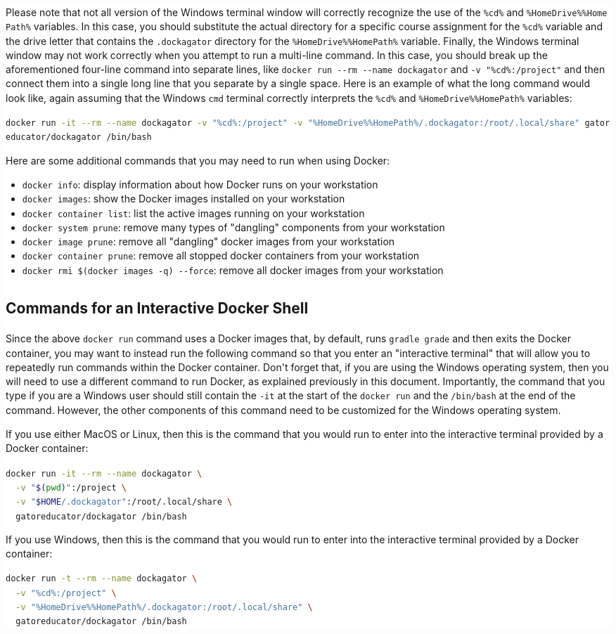 Please note that not all version of the Windows terminal window will correctly
recognize the use of the `%cd%` and `%HomeDrive%%HomePath%` variables. In this
case, you should substitute the actual directory for a specific course
assignment for the `%cd%` variable and the drive letter that contains the
`.dockagator` directory for the `%HomeDrive%%HomePath%` variable. Finally, the
Windows terminal window may not work correctly when you attempt to run a
multi-line command. In this case, you should break up the aforementioned
four-line command into separate lines, like `docker run --rm --name dockagator`
and `-v "%cd%:/project"` and then connect them into a single long line that you
separate by a single space. Here is an example of what the long command would
look like, again assuming that the Windows `cmd` terminal correctly interprets
the `%cd%` and `%HomeDrive%%HomePath%` variables:

```bash
docker run -it --rm --name dockagator -v "%cd%:/project" -v "%HomeDrive%%HomePath%/.dockagator:/root/.local/share" gatoreducator/dockagator /bin/bash
```

Here are some additional commands that you may need to run when using Docker:

* `docker info`: display information about how Docker runs on your workstation
* `docker images`: show the Docker images installed on your workstation
* `docker container list`: list the active images running on your workstation
* `docker system prune`: remove many types of "dangling" components from your workstation
* `docker image prune`: remove all "dangling" docker images from your workstation
* `docker container prune`: remove all stopped docker containers from your workstation
* `docker rmi $(docker images -q) --force`: remove all docker images from your workstation

## Commands for an Interactive Docker Shell

Since the above `docker run` command uses a Docker images that, by default, runs
`gradle grade` and then exits the Docker container, you may want to instead run
the following command so that you enter an "interactive terminal" that will
allow you to repeatedly run commands within the Docker container. Don't forget
that, if you are using the Windows operating system, then you will need to use a
different command to run Docker, as explained previously in this document.
Importantly, the command that you type if you are a Windows user should still
contain the `-it` at the start of the `docker run` and the `/bin/bash` at the
end of the command. However, the other components of this command need to be
customized for the Windows operating system.

If you use either MacOS or Linux, then this is the command that you would run to
enter into the interactive terminal provided by a Docker container:

```bash
docker run -it --rm --name dockagator \
  -v "$(pwd)":/project \
  -v "$HOME/.dockagator":/root/.local/share \
  gatoreducator/dockagator /bin/bash
```

If you use Windows, then this is the command that you would run to enter into
the interactive terminal provided by a Docker container:

```bash
docker run -t --rm --name dockagator \
  -v "%cd%:/project" \
  -v "%HomeDrive%%HomePath%/.dockagator:/root/.local/share" \
  gatoreducator/dockagator /bin/bash
```
